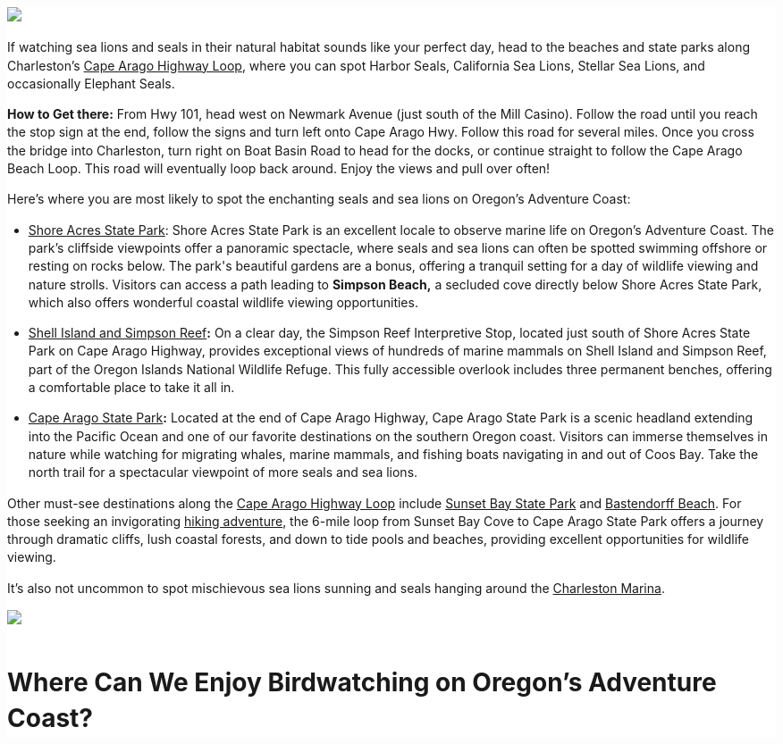 ![](/img/wildlife-viewing-oregons-adventure-coast-blog-695x322-jpg-1.jpg)

If watching sea lions and seals in their natural habitat sounds like your perfect day, head to the beaches and state parks along Charleston’s [Cape Arago Highway Loop](https://www.oregonsadventurecoast.com/tripideas/explore-the-cape-arago-beach-loop/), where you can spot Harbor Seals, California Sea Lions, Stellar Sea Lions, and occasionally Elephant Seals.

**How to Get there:** From Hwy 101, head west on Newmark Avenue (just south of the Mill Casino). Follow the road until you reach the stop sign at the end, follow the signs and turn left onto Cape Arago Hwy. Follow this road for several miles. Once you cross the bridge into Charleston, turn right on Boat Basin Road to head for the docks, or continue straight to follow the Cape Arago Beach Loop. This road will eventually loop back around. Enjoy the views and pull over often!

Here’s where you are most likely to spot the enchanting seals and sea lions on Oregon’s Adventure Coast:

* [Shore Acres State Park](https://www.oregonsadventurecoast.com/state-parks-and-national-lands/): Shore Acres State Park is an excellent locale to observe marine life on Oregon’s Adventure Coast. The park’s cliffside viewpoints offer a panoramic spectacle, where seals and sea lions can often be spotted swimming offshore or resting on rocks below. The park's beautiful gardens are a bonus, offering a tranquil setting for a day of wildlife viewing and nature strolls. Visitors can access a path leading to **Simpson Beach,** a secluded cove directly below Shore Acres State Park, which also offers wonderful coastal wildlife viewing opportunities.

* [Shell Island and Simpson Reef](https://shoreacres.net/about-us/simpson-reef-and-shell-island/)**\:** On a clear day, the Simpson Reef Interpretive Stop, located just south of Shore Acres State Park on Cape Arago Highway, provides exceptional views of hundreds of marine mammals on Shell Island and Simpson Reef, part of the Oregon Islands National Wildlife Refuge. This fully accessible overlook includes three permanent benches, offering a comfortable place to take it all in.

* [Cape Arago State Park](https://www.oregonsadventurecoast.com/state-parks-and-national-lands/)**\:** Located at the end of Cape Arago Highway, Cape Arago State Park is a scenic headland extending into the Pacific Ocean and one of our favorite destinations on the southern Oregon coast. Visitors can immerse themselves in nature while watching for migrating whales, marine mammals, and fishing boats navigating in and out of Coos Bay. Take the north trail for a spectacular viewpoint of more seals and sea lions.

Other must-see destinations along the [Cape Arago Highway Loop](https://www.oregonsadventurecoast.com/tripideas/explore-the-cape-arago-beach-loop/) include [Sunset Bay State Park](https://www.oregonsadventurecoast.com/state-parks-and-national-lands/) and [Bastendorff Beach](https://www.oregonsadventurecoast.com/undeveloped-beaches/). For those seeking an invigorating [hiking adventure](https://www.oregonsadventurecoast.com/hiking-walking/), the 6-mile loop from Sunset Bay Cove to Cape Arago State Park offers a journey through dramatic cliffs, lush coastal forests, and down to tide pools and beaches, providing excellent opportunities for wildlife viewing.

It’s also not uncommon to spot mischievous sea lions sunning and seals hanging around the [Charleston Marina](https://www.oregonsadventurecoast.com/our-area-charleston/).

![](/img/wildlife-viewing-oregons-adventure-coast-blog-695x322-jpg-3.jpg)

# Where Can We Enjoy Birdwatching on Oregon’s Adventure Coast?
